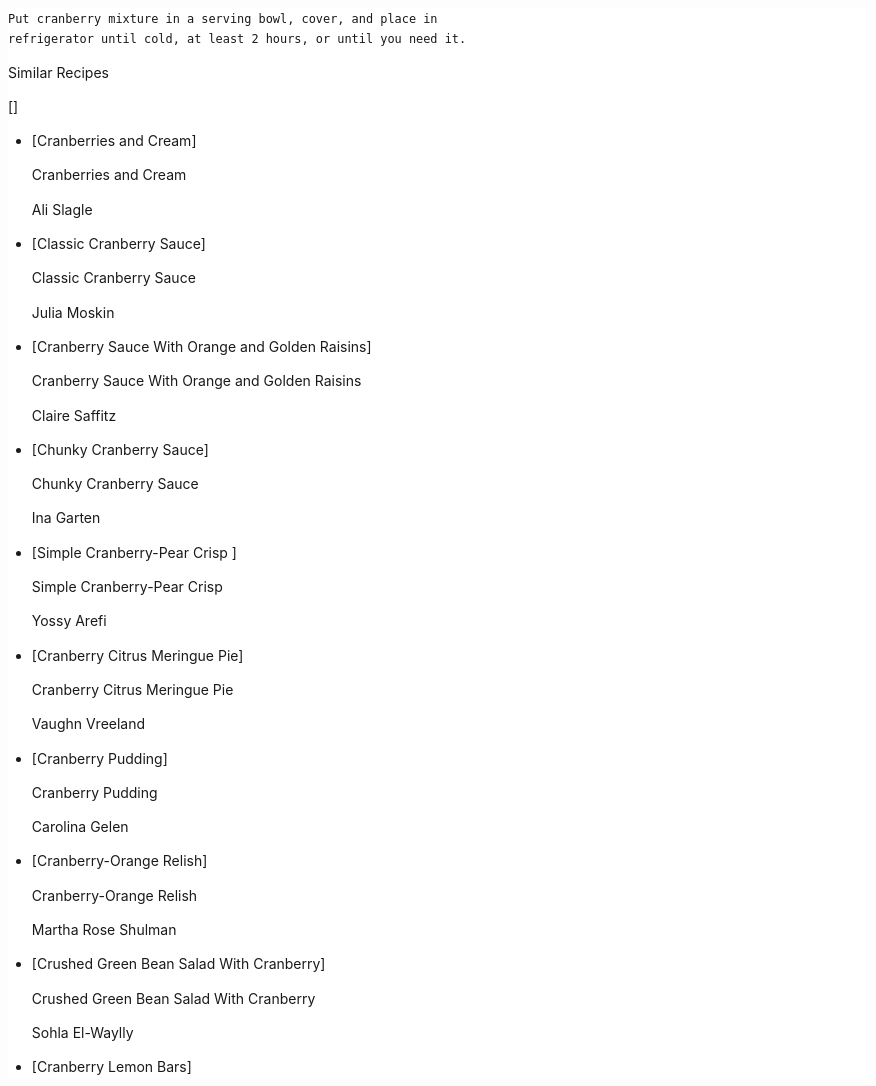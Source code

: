     Put cranberry mixture in a serving bowl, cover, and place in
    refrigerator until cold, at least 2 hours, or until you need it.

Similar Recipes

[]

-   
    [Cranberries and Cream]

    Cranberries and Cream

    Ali Slagle
-   
    [Classic Cranberry Sauce]

    Classic Cranberry Sauce

    Julia Moskin
-   
    [Cranberry Sauce With Orange and Golden Raisins]

    Cranberry Sauce With Orange and Golden Raisins

    Claire Saffitz
-   
    [Chunky Cranberry Sauce]

    Chunky Cranberry Sauce

    Ina Garten
-   
    [Simple Cranberry-Pear Crisp ]

    Simple Cranberry-Pear Crisp 

    Yossy Arefi
-   
    [Cranberry Citrus Meringue Pie]

    Cranberry Citrus Meringue Pie

    Vaughn Vreeland
-   
    [Cranberry Pudding]

    Cranberry Pudding

    Carolina Gelen
-   
    [Cranberry-Orange Relish]

    Cranberry-Orange Relish

    Martha Rose Shulman
-   
    [Crushed Green Bean Salad With Cranberry]

    Crushed Green Bean Salad With Cranberry

    Sohla El-Waylly
-   
    [Cranberry Lemon Bars]
